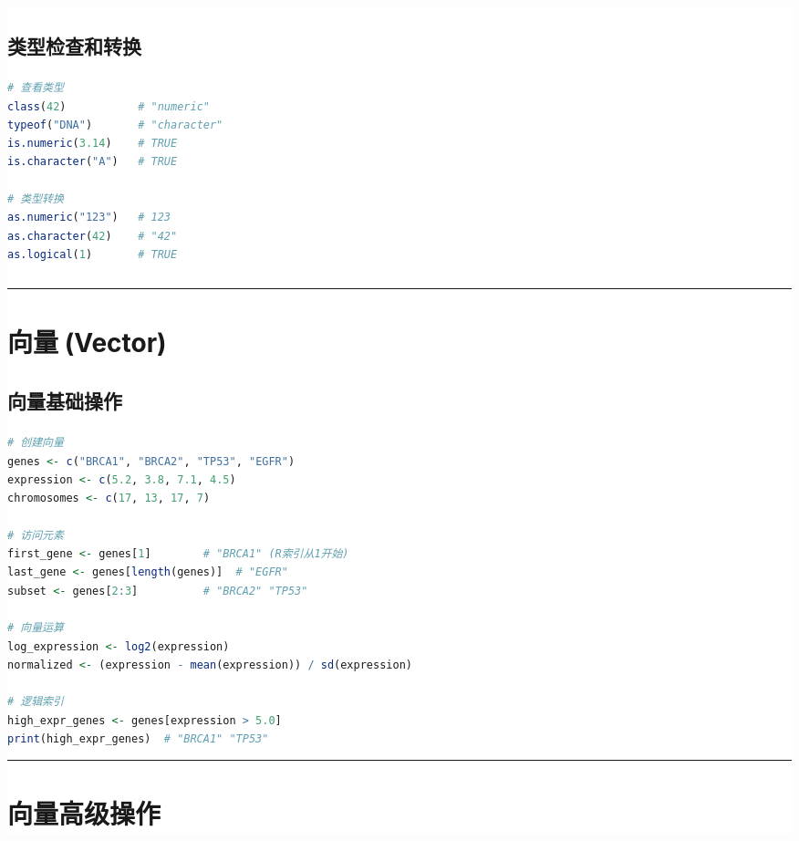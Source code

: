 </div>

<div class="column">

## 类型检查和转换
```r
# 查看类型
class(42)           # "numeric"
typeof("DNA")       # "character"
is.numeric(3.14)    # TRUE
is.character("A")   # TRUE

# 类型转换
as.numeric("123")   # 123
as.character(42)    # "42"
as.logical(1)       # TRUE
```

</div>
</div>

---


# 向量 (Vector)

## 向量基础操作

```r
# 创建向量
genes <- c("BRCA1", "BRCA2", "TP53", "EGFR")
expression <- c(5.2, 3.8, 7.1, 4.5)
chromosomes <- c(17, 13, 17, 7)

# 访问元素
first_gene <- genes[1]        # "BRCA1" (R索引从1开始)
last_gene <- genes[length(genes)]  # "EGFR"
subset <- genes[2:3]          # "BRCA2" "TP53"

# 向量运算
log_expression <- log2(expression)
normalized <- (expression - mean(expression)) / sd(expression)

# 逻辑索引
high_expr_genes <- genes[expression > 5.0]
print(high_expr_genes)  # "BRCA1" "TP53"
```

---


# 向量高级操作
